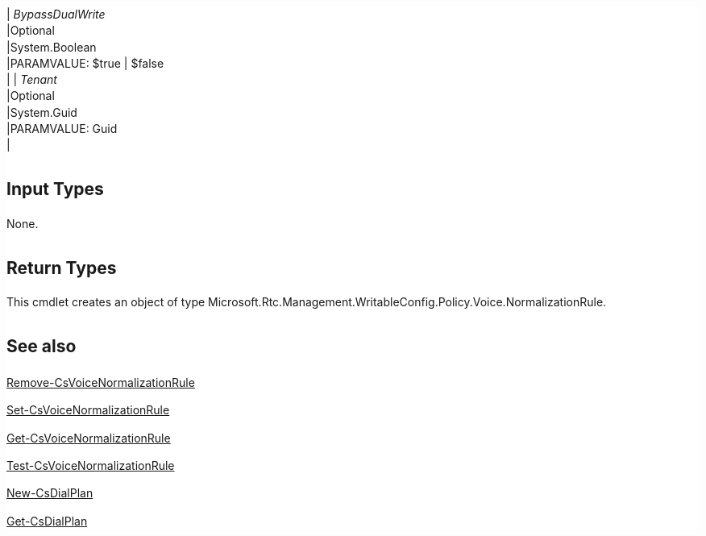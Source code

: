 | _BypassDualWrite_ <br/> |Optional  <br/> |System.Boolean  <br/> |PARAMVALUE: $true | $false  <br/> |
| _Tenant_ <br/> |Optional  <br/> |System.Guid  <br/> |PARAMVALUE: Guid  <br/> |
   
## Input Types

None.
  
## Return Types

This cmdlet creates an object of type Microsoft.Rtc.Management.WritableConfig.Policy.Voice.NormalizationRule.
  
## See also

#### 

[Remove-CsVoiceNormalizationRule](remove-csvoicenormalizationrule.md)
  
[Set-CsVoiceNormalizationRule](set-csvoicenormalizationrule.md)
  
[Get-CsVoiceNormalizationRule](get-csvoicenormalizationrule.md)
  
[Test-CsVoiceNormalizationRule](test-csvoicenormalizationrule.md)
  
[New-CsDialPlan](new-csdialplan.md)
  
[Get-CsDialPlan](get-csdialplan.md)


